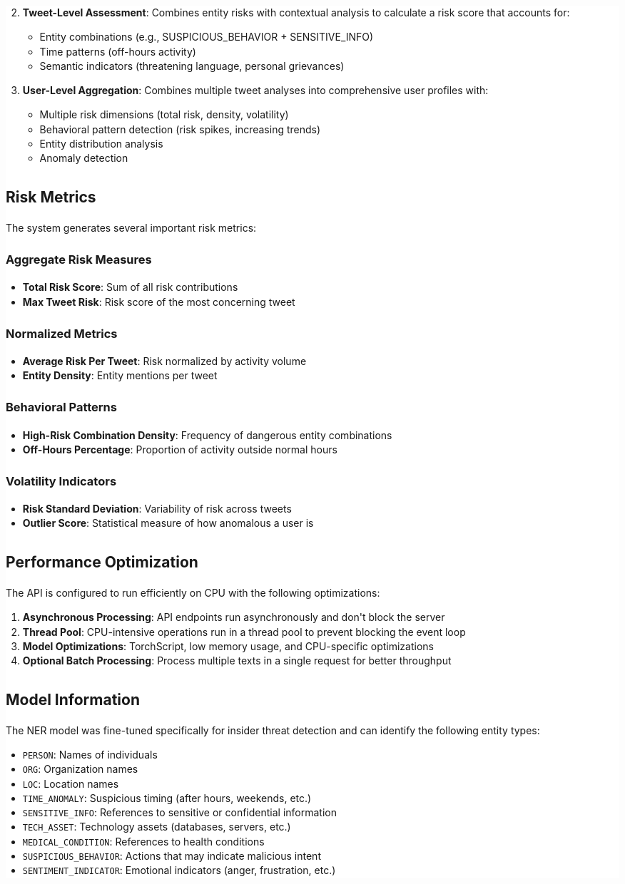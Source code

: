 2. **Tweet-Level Assessment**: Combines entity risks with contextual analysis to calculate a risk score that accounts for:
   - Entity combinations (e.g., SUSPICIOUS_BEHAVIOR + SENSITIVE_INFO)
   - Time patterns (off-hours activity)
   - Semantic indicators (threatening language, personal grievances)

3. **User-Level Aggregation**: Combines multiple tweet analyses into comprehensive user profiles with:
   - Multiple risk dimensions (total risk, density, volatility)
   - Behavioral pattern detection (risk spikes, increasing trends)
   - Entity distribution analysis
   - Anomaly detection

## Risk Metrics

The system generates several important risk metrics:

### Aggregate Risk Measures
- **Total Risk Score**: Sum of all risk contributions
- **Max Tweet Risk**: Risk score of the most concerning tweet

### Normalized Metrics  
- **Average Risk Per Tweet**: Risk normalized by activity volume
- **Entity Density**: Entity mentions per tweet

### Behavioral Patterns  
- **High-Risk Combination Density**: Frequency of dangerous entity combinations
- **Off-Hours Percentage**: Proportion of activity outside normal hours

### Volatility Indicators  
- **Risk Standard Deviation**: Variability of risk across tweets
- **Outlier Score**: Statistical measure of how anomalous a user is

## Performance Optimization

The API is configured to run efficiently on CPU with the following optimizations:

1. **Asynchronous Processing**: API endpoints run asynchronously and don't block the server
2. **Thread Pool**: CPU-intensive operations run in a thread pool to prevent blocking the event loop
3. **Model Optimizations**: TorchScript, low memory usage, and CPU-specific optimizations
4. **Optional Batch Processing**: Process multiple texts in a single request for better throughput

## Model Information

The NER model was fine-tuned specifically for insider threat detection and can identify the following entity types:

- `PERSON`: Names of individuals
- `ORG`: Organization names
- `LOC`: Location names
- `TIME_ANOMALY`: Suspicious timing (after hours, weekends, etc.)
- `SENSITIVE_INFO`: References to sensitive or confidential information
- `TECH_ASSET`: Technology assets (databases, servers, etc.)
- `MEDICAL_CONDITION`: References to health conditions
- `SUSPICIOUS_BEHAVIOR`: Actions that may indicate malicious intent
- `SENTIMENT_INDICATOR`: Emotional indicators (anger, frustration, etc.)
